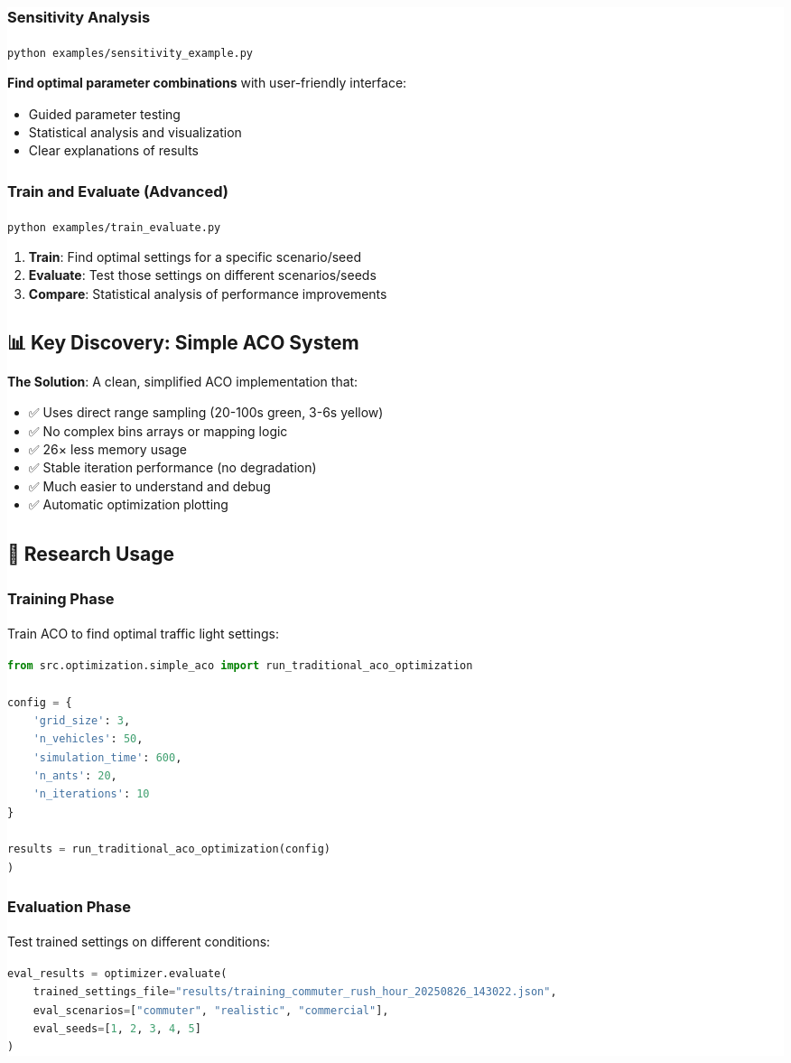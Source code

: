 ### Sensitivity Analysis
```bash
python examples/sensitivity_example.py
```
**Find optimal parameter combinations** with user-friendly interface:
- Guided parameter testing
- Statistical analysis and visualization  
- Clear explanations of results

### Train and Evaluate (Advanced)
```bash
python examples/train_evaluate.py
```
1. **Train**: Find optimal settings for a specific scenario/seed
2. **Evaluate**: Test those settings on different scenarios/seeds  
3. **Compare**: Statistical analysis of performance improvements

## 📊 Key Discovery: Simple ACO System

**The Solution**: A clean, simplified ACO implementation that:
- ✅ Uses direct range sampling (20-100s green, 3-6s yellow)
- ✅ No complex bins arrays or mapping logic  
- ✅ 26× less memory usage
- ✅ Stable iteration performance (no degradation)
- ✅ Much easier to understand and debug
- ✅ Automatic optimization plotting

## 🔬 Research Usage

### Training Phase
Train ACO to find optimal traffic light settings:
```python
from src.optimization.simple_aco import run_traditional_aco_optimization

config = {
    'grid_size': 3,
    'n_vehicles': 50,
    'simulation_time': 600,
    'n_ants': 20,
    'n_iterations': 10
}

results = run_traditional_aco_optimization(config)
)
```

### Evaluation Phase  
Test trained settings on different conditions:
```python
eval_results = optimizer.evaluate(
    trained_settings_file="results/training_commuter_rush_hour_20250826_143022.json",
    eval_scenarios=["commuter", "realistic", "commercial"],
    eval_seeds=[1, 2, 3, 4, 5]
)
```
